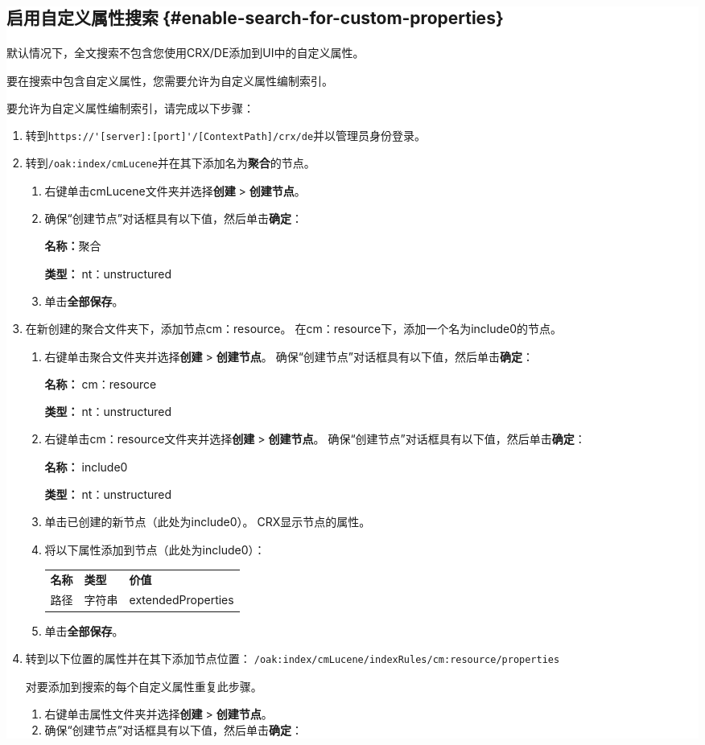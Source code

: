 ## 启用自定义属性搜索 {#enable-search-for-custom-properties}

默认情况下，全文搜索不包含您使用CRX/DE添加到UI中的自定义属性。

要在搜索中包含自定义属性，您需要允许为自定义属性编制索引。

要允许为自定义属性编制索引，请完成以下步骤：

1. 转到`https://'[server]:[port]'/[ContextPath]/crx/de`并以管理员身份登录。
1. 转到`/oak:index/cmLucene`并在其下添加名为&#x200B;**聚合**&#x200B;的节点。

   1. 右键单击cmLucene文件夹并选择&#x200B;**创建** > **创建节点**。
   1. 确保“创建节点”对话框具有以下值，然后单击&#x200B;**确定**：

      **名称：**&#x200B;聚合

      **类型：** nt：unstructured

   1. 单击&#x200B;**全部保存**。

1. 在新创建的聚合文件夹下，添加节点cm：resource。 在cm：resource下，添加一个名为include0的节点。

   1. 右键单击聚合文件夹并选择&#x200B;**创建** > **创建节点**。 确保“创建节点”对话框具有以下值，然后单击&#x200B;**确定**：

      **名称：** cm：resource

      **类型：** nt：unstructured

   1. 右键单击cm：resource文件夹并选择&#x200B;**创建** > **创建节点**。 确保“创建节点”对话框具有以下值，然后单击&#x200B;**确定**：

      **名称：** include0

      **类型：** nt：unstructured

   1. 单击已创建的新节点（此处为include0）。 CRX显示节点的属性。
   1. 将以下属性添加到节点（此处为include0）：

      <table>
         <tbody>
         <tr>
           <td><strong>名称</strong></td>
           <td><strong>类型</strong></td>
           <td><strong>价值</strong></td>
         </tr>
         <tr>
           <td>路径</td>
           <td>字符串</td>
           <td>extendedProperties<br /> </td>
         </tr>
         </tbody>
       </table>

   1. 单击&#x200B;**全部保存**。

1. 转到以下位置的属性并在其下添加节点位置： `/oak:index/cmLucene/indexRules/cm:resource/properties`

   对要添加到搜索的每个自定义属性重复此步骤。

   1. 右键单击属性文件夹并选择&#x200B;**创建** > **创建节点**。
   1. 确保“创建节点”对话框具有以下值，然后单击&#x200B;**确定**：
